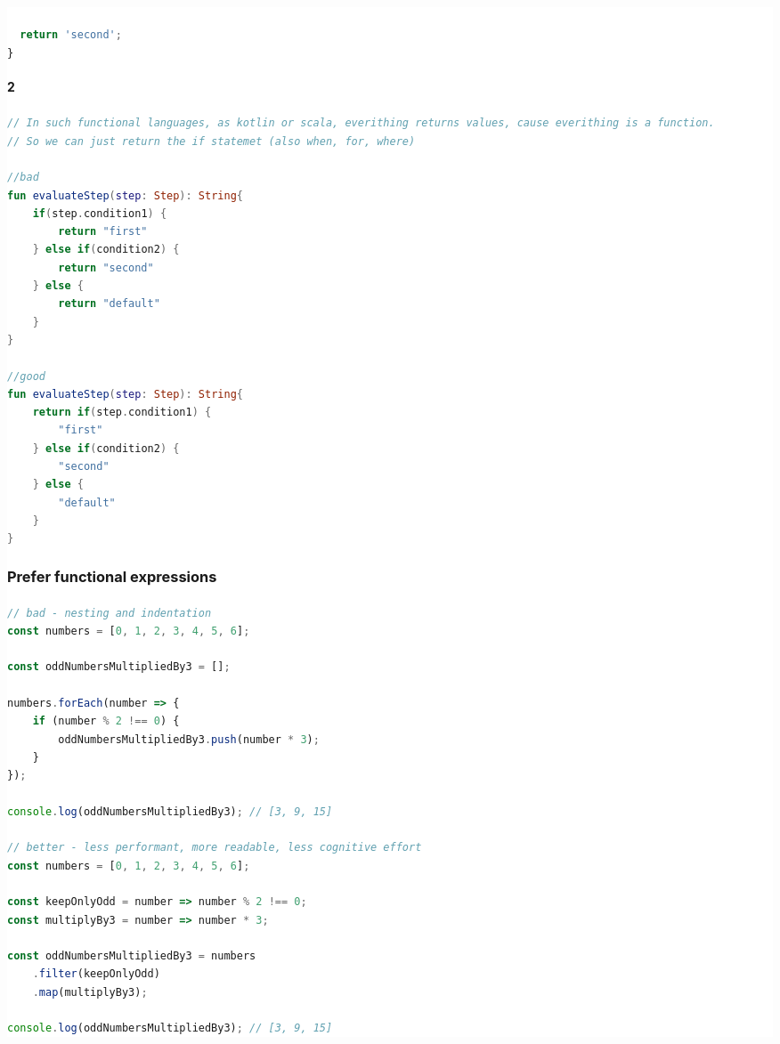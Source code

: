 ```javascript
  
  return 'second';
}
```

#### 2
```kotlin 
// In such functional languages, as kotlin or scala, everithing returns values, cause everithing is a function.
// So we can just return the if statemet (also when, for, where)

//bad
fun evaluateStep(step: Step): String{
    if(step.condition1) {
        return "first"
    } else if(condition2) {
        return "second"
    } else {
        return "default"
    }
}

//good
fun evaluateStep(step: Step): String{
    return if(step.condition1) {
        "first"
    } else if(condition2) {
        "second"
    } else {
        "default"
    }
}
```

### Prefer functional expressions

```javascript
// bad - nesting and indentation
const numbers = [0, 1, 2, 3, 4, 5, 6];

const oddNumbersMultipliedBy3 = [];

numbers.forEach(number => {
    if (number % 2 !== 0) {
        oddNumbersMultipliedBy3.push(number * 3);
    }
});

console.log(oddNumbersMultipliedBy3); // [3, 9, 15]

// better - less performant, more readable, less cognitive effort
const numbers = [0, 1, 2, 3, 4, 5, 6];

const keepOnlyOdd = number => number % 2 !== 0;
const multiplyBy3 = number => number * 3;

const oddNumbersMultipliedBy3 = numbers
    .filter(keepOnlyOdd)
    .map(multiplyBy3);

console.log(oddNumbersMultipliedBy3); // [3, 9, 15]
```

